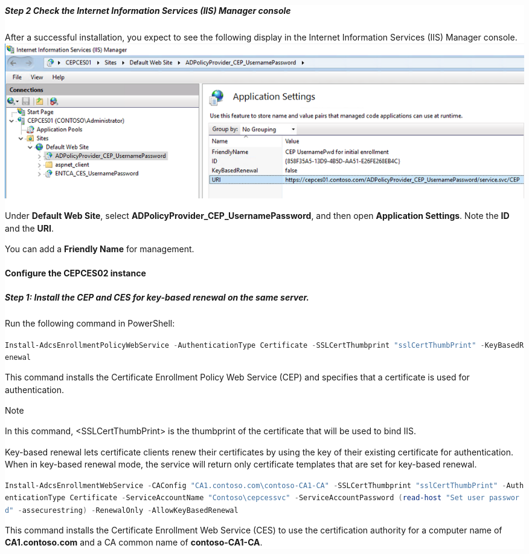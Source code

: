##### Step 2 Check the Internet Information Services (IIS) Manager console

After a successful installation, you expect to see the following display in the Internet Information Services (IIS) Manager console.
![Screenshot that shows the Internet Information Services Manager console.](media/certificate-enrollment-certificate-key-based-renewal-4.png)

Under **Default Web Site**, select **ADPolicyProvider_CEP_UsernamePassword**, and then open **Application Settings**. Note the **ID** and the **URI**.

You can add a **Friendly Name** for management.

#### Configure the CEPCES02 instance

##### Step 1: Install the CEP and CES for key-based renewal on the same server.

Run the following command in PowerShell:

```PowerShell
Install-AdcsEnrollmentPolicyWebService -AuthenticationType Certificate -SSLCertThumbprint "sslCertThumbPrint" -KeyBasedRenewal
```

This command installs the Certificate Enrollment Policy Web Service (CEP) and specifies that a certificate is used for authentication.

> [!Note]
> In this command, \<SSLCertThumbPrint\> is the thumbprint of the certificate that will be used to bind IIS.

Key-based renewal lets certificate clients renew their certificates by using the key of their existing certificate for authentication. When in key-based renewal mode, the service will return only certificate templates that are set for key-based renewal.

```PowerShell
Install-AdcsEnrollmentWebService -CAConfig "CA1.contoso.com\contoso-CA1-CA" -SSLCertThumbprint "sslCertThumbPrint" -AuthenticationType Certificate -ServiceAccountName "Contoso\cepcessvc" -ServiceAccountPassword (read-host "Set user password" -assecurestring) -RenewalOnly -AllowKeyBasedRenewal
```

This command installs the Certificate Enrollment Web Service (CES) to use the certification authority for a computer name of **CA1.contoso.com** and a CA common name of **contoso-CA1-CA**.
